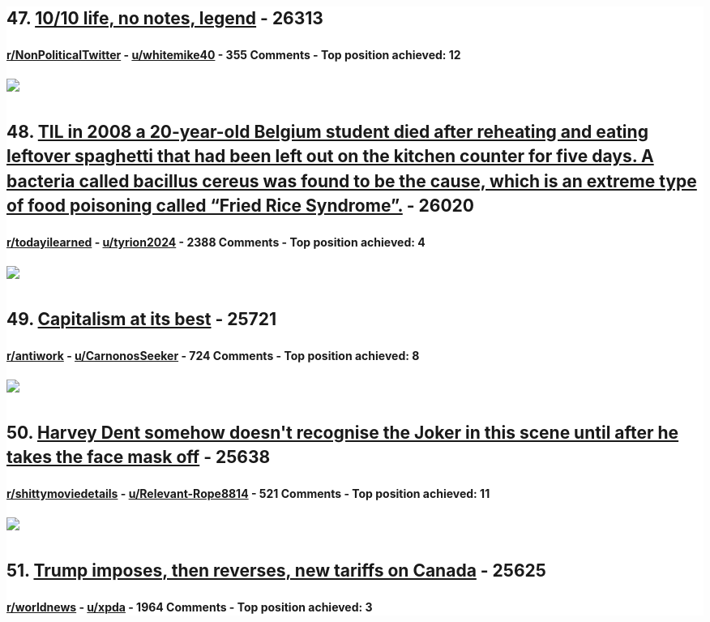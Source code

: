 ## 47. [10/10 life, no notes, legend](http://reddit.com/r/NonPoliticalTwitter/comments/1j8rpkk/1010_life_no_notes_legend/) - 26313
#### [r/NonPoliticalTwitter](http://reddit.com/r/NonPoliticalTwitter) - [u/whitemike40](http://reddit.com/u/whitemike40) - 355 Comments - Top position achieved: 12

<a href="https://i.redd.it/e8xov8jhj2oe1.jpeg"><img src="https://b.thumbs.redditmedia.com/tVANXRaaCVEtbyqbxipc9XrhuTPTOopCuTbECc1ue2g.jpg"></img></a>

## 48. [TIL in 2008 a 20-year-old Belgium student died after reheating and eating leftover spaghetti that had been left out on the kitchen counter for five days. A bacteria called bacillus cereus was found to be the cause, which is an extreme type of food poisoning called “Fried Rice Syndrome”.](http://reddit.com/r/todayilearned/comments/1j8rchl/til_in_2008_a_20yearold_belgium_student_died/) - 26020
#### [r/todayilearned](http://reddit.com/r/todayilearned) - [u/tyrion2024](http://reddit.com/u/tyrion2024) - 2388 Comments - Top position achieved: 4

<a href="https://www.news.com.au/lifestyle/health/health-problems/people-are-horrified-after-student-dies-from-eating-leftover-pasta/news-story/c8ef3bdcc72a9d17ec13924438e0146b"><img src="https://a.thumbs.redditmedia.com/uvXZ-6iOyGKuv43RkFF3ei8ODqToIelEIw6dyK1x1i4.jpg"></img></a>

## 49. [Capitalism at its best](http://reddit.com/r/antiwork/comments/1j8xiur/capitalism_at_its_best/) - 25721
#### [r/antiwork](http://reddit.com/r/antiwork) - [u/CarnonosSeeker](http://reddit.com/u/CarnonosSeeker) - 724 Comments - Top position achieved: 8

<a href="https://i.redd.it/ofkfgnkvq3oe1.jpeg"><img src="https://a.thumbs.redditmedia.com/16fOUhZPlmAnQmSe-AINsOXlH-6R9OqyfVFn0HT5RJ0.jpg"></img></a>

## 50. [Harvey Dent somehow doesn't recognise the Joker in this scene until after he takes the face mask off](http://reddit.com/r/shittymoviedetails/comments/1j8vrzd/harvey_dent_somehow_doesnt_recognise_the_joker_in/) - 25638
#### [r/shittymoviedetails](http://reddit.com/r/shittymoviedetails) - [u/Relevant-Rope8814](http://reddit.com/u/Relevant-Rope8814) - 521 Comments - Top position achieved: 11

<a href="https://i.redd.it/cen9vt99e3oe1.gif"><img src="https://b.thumbs.redditmedia.com/taMlr7dID4G4XaVs3I_3NuZf6ipzF4eQy6da_V2GL6g.jpg"></img></a>

## 51. [Trump imposes, then reverses, new tariffs on Canada](http://reddit.com/r/worldnews/comments/1j90xpg/trump_imposes_then_reverses_new_tariffs_on_canada/) - 25625
#### [r/worldnews](http://reddit.com/r/worldnews) - [u/xpda](http://reddit.com/u/xpda) - 1964 Comments - Top position achieved: 3
